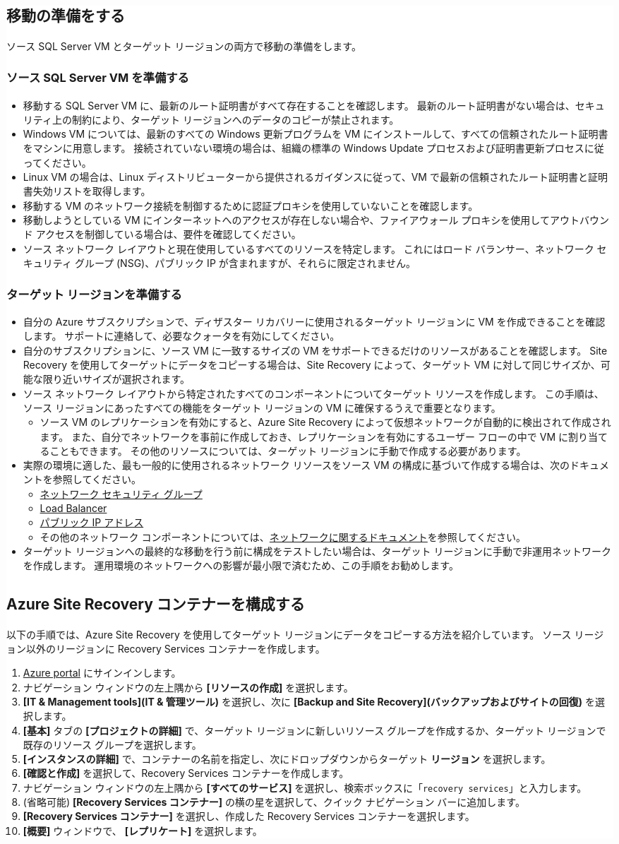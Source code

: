 ## <a name="prepare-to-move"></a>移動の準備をする
ソース SQL Server VM とターゲット リージョンの両方で移動の準備をします。 

### <a name="prepare-the-source-sql-server-vm"></a>ソース SQL Server VM を準備する

- 移動する SQL Server VM に、最新のルート証明書がすべて存在することを確認します。 最新のルート証明書がない場合は、セキュリティ上の制約により、ターゲット リージョンへのデータのコピーが禁止されます。 
- Windows VM については、最新のすべての Windows 更新プログラムを VM にインストールして、すべての信頼されたルート証明書をマシンに用意します。 接続されていない環境の場合は、組織の標準の Windows Update プロセスおよび証明書更新プロセスに従ってください。 
- Linux VM の場合は、Linux ディストリビューターから提供されるガイダンスに従って、VM で最新の信頼されたルート証明書と証明書失効リストを取得します。 
- 移動する VM のネットワーク接続を制御するために認証プロキシを使用していないことを確認します。 
- 移動しようとしている VM にインターネットへのアクセスが存在しない場合や、ファイアウォール プロキシを使用してアウトバウンド アクセスを制御している場合は、要件を確認してください。 
- ソース ネットワーク レイアウトと現在使用しているすべてのリソースを特定します。 これにはロード バランサー、ネットワーク セキュリティ グループ (NSG)、パブリック IP が含まれますが、それらに限定されません。 

### <a name="prepare-the-target-region"></a>ターゲット リージョンを準備する

- 自分の Azure サブスクリプションで、ディザスター リカバリーに使用されるターゲット リージョンに VM を作成できることを確認します。 サポートに連絡して、必要なクォータを有効にしてください。 
- 自分のサブスクリプションに、ソース VM に一致するサイズの VM をサポートできるだけのリソースがあることを確認します。 Site Recovery を使用してターゲットにデータをコピーする場合は、Site Recovery によって、ターゲット VM に対して同じサイズか、可能な限り近いサイズが選択されます。 
- ソース ネットワーク レイアウトから特定されたすべてのコンポーネントについてターゲット リソースを作成します。 この手順は、ソース リージョンにあったすべての機能をターゲット リージョンの VM に確保するうえで重要となります。 
    - ソース VM のレプリケーションを有効にすると、Azure Site Recovery によって仮想ネットワークが自動的に検出されて作成されます。 また、自分でネットワークを事前に作成しておき、レプリケーションを有効にするユーザー フローの中で VM に割り当てることもできます。 その他のリソースについては、ターゲット リージョンに手動で作成する必要があります。
- 実際の環境に適した、最も一般的に使用されるネットワーク リソースをソース VM の構成に基づいて作成する場合は、次のドキュメントを参照してください。 
    - [ネットワーク セキュリティ グループ](../../../virtual-network/tutorial-filter-network-traffic.md) 
    - [Load Balancer](../../../load-balancer/quickstart-load-balancer-standard-internal-portal.md)
    - [パブリック IP アドレス](../../../virtual-network/virtual-network-public-ip-address.md)
    - その他のネットワーク コンポーネントについては、[ネットワークに関するドキュメント](../../../virtual-network/virtual-networks-overview.md)を参照してください。
- ターゲット リージョンへの最終的な移動を行う前に構成をテストしたい場合は、ターゲット リージョンに手動で非運用ネットワークを作成します。 運用環境のネットワークへの影響が最小限で済むため、この手順をお勧めします。 

## <a name="configure-azure-site-recovery-vault"></a>Azure Site Recovery コンテナーを構成する

以下の手順では、Azure Site Recovery を使用してターゲット リージョンにデータをコピーする方法を紹介しています。 ソース リージョン以外のリージョンに Recovery Services コンテナーを作成します。 

1. [Azure portal](https://portal.azure.com) にサインインします。 
1. ナビゲーション ウィンドウの左上隅から **[リソースの作成]** を選択します。 
1. **[IT & Management tools]\(IT & 管理ツール\)** を選択し、次に **[Backup and Site Recovery]\(バックアップおよびサイトの回復\)** を選択します。 
1. **[基本]** タブの **[プロジェクトの詳細]** で、ターゲット リージョンに新しいリソース グループを作成するか、ターゲット リージョンで既存のリソース グループを選択します。 
1. **[インスタンスの詳細]** で、コンテナーの名前を指定し、次にドロップダウンからターゲット **リージョン** を選択します。 
1. **[確認と作成]** を選択して、Recovery Services コンテナーを作成します。 
1. ナビゲーション ウィンドウの左上隅から **[すべてのサービス]** を選択し、検索ボックスに「`recovery services`」と入力します。 
1. (省略可能) **[Recovery Services コンテナー]** の横の星を選択して、クイック ナビゲーション バーに追加します。 
1. **[Recovery Services コンテナー]** を選択し、作成した Recovery Services コンテナーを選択します。 
1. **[概要]** ウィンドウで、 **[レプリケート]** を選択します。 

